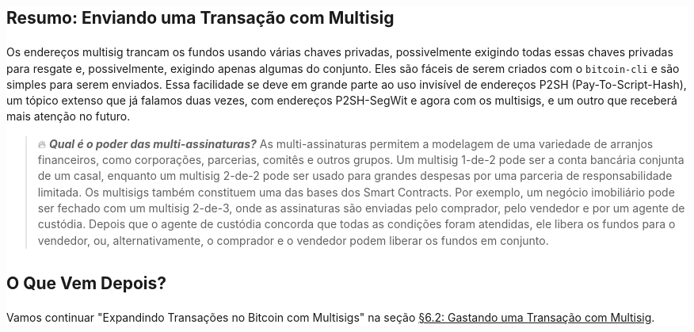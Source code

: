 ## Resumo: Enviando uma Transação com Multisig

Os endereços multisig trancam os fundos usando várias chaves privadas, possivelmente exigindo todas essas chaves privadas para resgate e, possivelmente, exigindo apenas algumas do conjunto. Eles são fáceis de serem criados com o ```bitcoin-cli``` e são simples para serem enviados. Essa facilidade se deve em grande parte ao uso invisível de endereços P2SH (Pay-To-Script-Hash), um tópico extenso que já falamos duas vezes, com endereços P2SH-SegWit e agora com os multisigs, e um outro que receberá mais atenção no futuro.

> :fire: ***Qual é o poder das multi-assinaturas?*** As multi-assinaturas permitem a modelagem de uma variedade de arranjos financeiros, como corporações, parcerias, comitês e outros grupos. Um multisig 1-de-2 pode ser a conta bancária conjunta de um casal, enquanto um multisig 2-de-2 pode ser usado para grandes despesas por uma parceria de responsabilidade limitada. Os multisigs também constituem uma das bases dos Smart Contracts. Por exemplo, um negócio imobiliário pode ser fechado com um multisig 2-de-3, onde as assinaturas são enviadas pelo comprador, pelo vendedor e por um agente de custódia. Depois que o agente de custódia concorda que todas as condições foram atendidas, ele libera os fundos para o vendedor, ou, alternativamente, o comprador e o vendedor podem liberar os fundos em conjunto.

## O Que Vem Depois?

Vamos continuar "Expandindo Transações no Bitcoin com Multisigs" na seção [§6.2: Gastando uma Transação com Multisig](06_2_Spending_a_Transaction_to_a_Multisig.md).